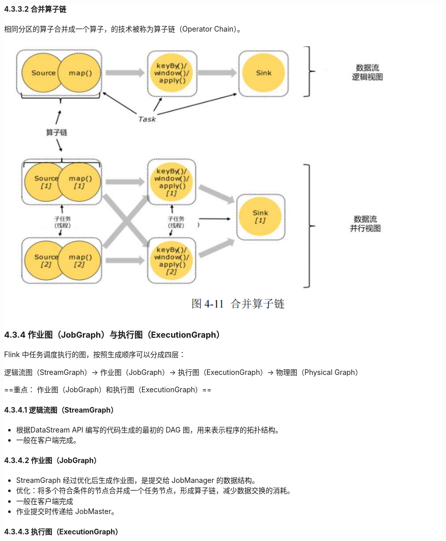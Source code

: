 #### 4.3.3.2 合并算子链

相同分区的算子合并成一个算子，的技术被称为算子链（Operator Chain）。

![image-20221115222200650](../../images/image-20221115222200650.png)

### 4.3.4 作业图（JobGraph）与执行图（ExecutionGraph）

Flink 中任务调度执行的图，按照生成顺序可以分成四层：

逻辑流图（StreamGraph）→ 作业图（JobGraph）→ 执行图（ExecutionGraph）→ 物理图（Physical Graph）

==重点： 作业图（JobGraph）和执行图（ExecutionGraph）==

#### 4.3.4.1 逻辑流图（StreamGraph）

* 根据DataStream API 编写的代码生成的最初的 DAG 图，用来表示程序的拓扑结构。
* 一般在客户端完成。

#### 4.3.4.2 作业图（JobGraph）

* StreamGraph 经过优化后生成作业图，是提交给 JobManager 的数据结构。
* 优化：将多个符合条件的节点合并成一个任务节点，形成算子链，减少数据交换的消耗。
* 一般在客户端完成
* 作业提交时传递给 JobMaster。

#### 4.3.4.3 执行图（ExecutionGraph）
